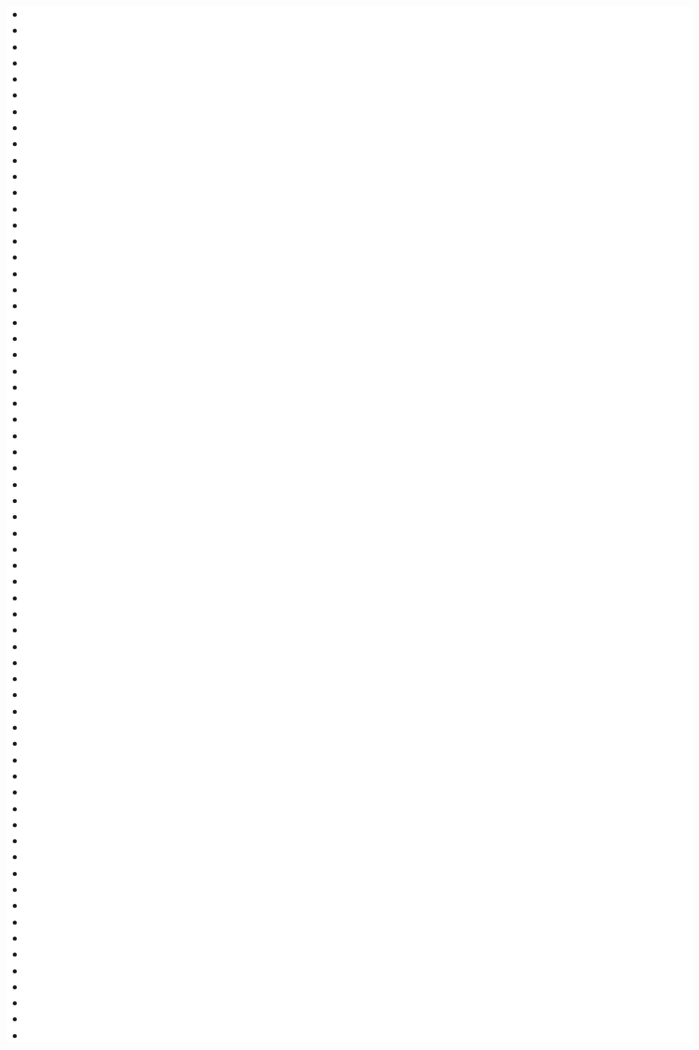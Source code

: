 - [](/catalog/cpb-aacip-375-31cjt32n)
- [](/catalog/cpb-aacip-375-623bkb5r)
- [](/catalog/cpb-aacip-375-68kd593h)
- [](/catalog/cpb-aacip-375-82k6dv34)
- [](/catalog/cpb-aacip-375-84mkm6d0)
- [](/catalog/cpb-aacip-375-9351ch2s)
- [](/catalog/cpb-aacip-375-35gb5scr)
- [](/catalog/cpb-aacip-375-60qrfs13)
- [](/catalog/cpb-aacip-375-612ngnwn)
- [](/catalog/cpb-aacip-375-68x965qf)
- [](/catalog/cpb-aacip-375-73pvmnh6)
- [](/catalog/cpb-aacip-375-78tb31jg)
- [](/catalog/cpb-aacip-375-816m98mr)
- [](/catalog/cpb-aacip-375-86nzsjrx)
- [](/catalog/cpb-aacip-375-612ngnwn)
- [](/catalog/cpb-aacip-375-68x965qf)
- [](/catalog/cpb-aacip-375-289gj29q)
- [](/catalog/cpb-aacip-375-60qrfs13)
- [](/catalog/cpb-aacip-375-73pvmnh6)
- [](/catalog/cpb-aacip-375-35gb5scr)
- [](/catalog/cpb-aacip-375-31cjt32n)
- [](/catalog/cpb-aacip-375-78tb31jg)
- [](/catalog/cpb-aacip-375-085hqf3g)
- [](/catalog/cpb-aacip-375-171vhms9)
- [](/catalog/cpb-aacip-375-816m98mr)
- [](/catalog/cpb-aacip-375-23612p66)
- [](/catalog/cpb-aacip-375-39x0kccz)
- [](/catalog/cpb-aacip-375-644qrpp9)
- [](/catalog/cpb-aacip-375-053ffcj6)
- [](/catalog/cpb-aacip-375-149p8h33)
- [](/catalog/cpb-aacip-375-17qnkdb2)
- [](/catalog/cpb-aacip-375-18rbp24b)
- [](/catalog/cpb-aacip-375-29p2nm63)
- [](/catalog/cpb-aacip-375-311ns622)
- [](/catalog/cpb-aacip-375-311ns63s)
- [](/catalog/cpb-aacip-375-32r4xmww)
- [](/catalog/cpb-aacip-375-34fn3430)
- [](/catalog/cpb-aacip-375-36h18f2v)
- [](/catalog/cpb-aacip-375-36tx9c38)
- [](/catalog/cpb-aacip-375-375tb792)
- [](/catalog/cpb-aacip-375-41zcrpz8)
- [](/catalog/cpb-aacip-375-47dr7zrc)
- [](/catalog/cpb-aacip-375-48ffbp15)
- [](/catalog/cpb-aacip-375-49t1g760)
- [](/catalog/cpb-aacip-375-5693255b)
- [](/catalog/cpb-aacip-375-56zw3zcm)
- [](/catalog/cpb-aacip-375-59q2c3h5)
- [](/catalog/cpb-aacip-375-74cnpf9k)
- [](/catalog/cpb-aacip-375-33rv1b1t)
- [](/catalog/cpb-aacip-375-74qjqbcm)
- [](/catalog/cpb-aacip-375-81wdc1js)
- [](/catalog/cpb-aacip-375-81wdc29d)
- [](/catalog/cpb-aacip-375-06g1k06j)
- [](/catalog/cpb-aacip-375-08hdrb7z)
- [](/catalog/cpb-aacip-375-182jm9g3)
- [](/catalog/cpb-aacip-375-18rbp2px)
- [](/catalog/cpb-aacip-375-1937pznp)
- [](/catalog/cpb-aacip-375-23hx3kb3)
- [](/catalog/cpb-aacip-375-29b5mqqc)
- [](/catalog/cpb-aacip-375-37vmd1dd)
- [](/catalog/cpb-aacip-375-580k6n17)
- [](/catalog/cpb-aacip-375-59c5b6cp)
- [](/catalog/cpb-aacip-375-623bkb5r)
- [](/catalog/cpb-aacip-375-68kd593h)